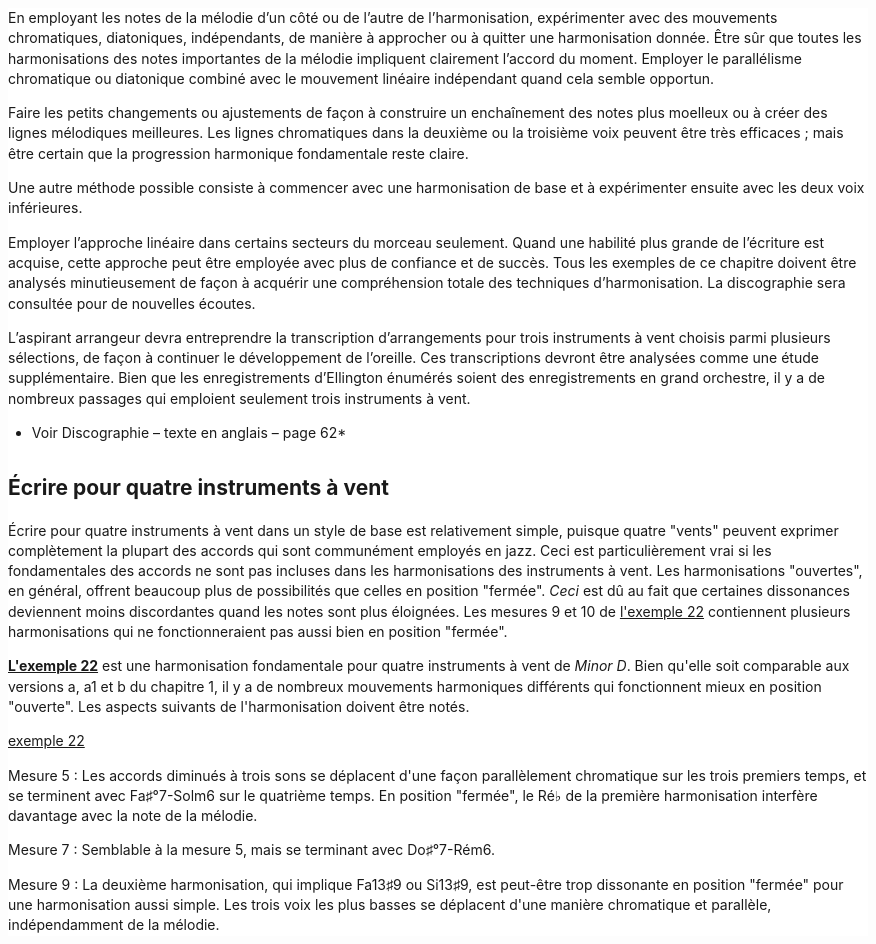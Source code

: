 En employant les notes de la mélodie d’un côté ou de l’autre de l’harmonisation, expérimenter avec des mouvements chromatiques, diatoniques, indépendants, de manière à approcher ou à quitter une harmonisation donnée. Être sûr que toutes les harmonisations des notes importantes de la mélodie impliquent clairement l’accord du moment. Employer le parallélisme chromatique ou diatonique combiné avec le mouvement linéaire indépendant quand cela semble opportun.

Faire les petits changements ou ajustements de façon à construire un enchaînement des notes plus moelleux ou à créer des lignes mélodiques meilleures. Les lignes chromatiques dans la deuxième ou la troisième voix peuvent être très efficaces ; mais être certain que la progression harmonique fondamentale reste claire.

Une autre méthode possible consiste à commencer avec une harmonisation de base et à expérimenter ensuite avec les deux voix inférieures.

Employer l’approche linéaire dans certains secteurs du morceau seulement. Quand une habilité plus grande de l’écriture est acquise, cette approche peut être employée avec plus de confiance et de succès. Tous les exemples de ce chapitre doivent être analysés minutieusement de façon à acquérir une compréhension totale des techniques d’harmonisation. La discographie sera consultée pour de nouvelles écoutes.

L’aspirant arrangeur devra entreprendre la transcription d’arrangements pour trois instruments à vent choisis parmi plusieurs sélections, de façon à continuer le développement de l’oreille. Ces transcriptions devront être analysées comme une étude supplémentaire. Bien que les enregistrements d’Ellington énumérés soient des enregistrements en grand orchestre, il y a de nombreux passages qui emploient seulement trois instruments à vent.

* Voir Discographie – texte en anglais – page 62*



## Écrire pour quatre instruments à vent

Écrire pour quatre instruments à vent dans un style de base est relativement simple, puisque quatre "vents" peuvent exprimer complètement la plupart des accords qui sont communément employés en jazz. Ceci est particulièrement vrai si les fondamentales des accords ne sont pas incluses dans les harmonisations des instruments à vent. Les harmonisations "ouvertes", en général, offrent beaucoup plus de possibilités que celles en position "fermée". _Ceci_ est dû au fait que certaines dissonances deviennent moins discordantes quand les notes sont plus éloignées. Les mesures 9 et 10 de [l'exemple 22](22.jpg) contiennent plusieurs harmonisations qui ne fonctionneraient pas aussi bien en position "fermée".

**[L'exemple 22](22.jpg)** est une harmonisation fondamentale pour quatre instruments à vent de _Minor D_. Bien qu'elle soit comparable aux versions a, a1 et b du chapitre 1, il y a de nombreux mouvements harmoniques différents qui fonctionnent mieux en position "ouverte". Les aspects suivants de l'harmonisation doivent être notés.

[exemple 22](22.mp3?start=3)

Mesure 5 : Les accords diminués à trois sons se déplacent d'une façon parallèlement chromatique sur les trois premiers temps, et se terminent avec Fa♯°7-Solm6 sur le quatrième temps. En position "fermée", le Ré♭ de la première harmonisation interfère davantage avec la note de la mélodie.

Mesure 7 : Semblable à la mesure 5, mais se terminant avec Do♯°7-Rém6.

Mesure 9 : La deuxième harmonisation, qui implique Fa13♯9 ou Si13♯9, est peut-être trop dissonante en position "fermée" pour une harmonisation aussi simple. Les trois voix les plus basses se déplacent d'une manière chromatique et parallèle, indépendamment de la mélodie.
